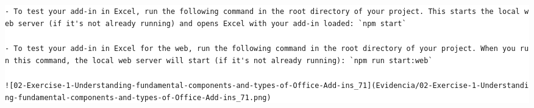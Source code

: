     - To test your add-in in Excel, run the following command in the root directory of your project. This starts the local web server (if it's not already running) and opens Excel with your add-in loaded: `npm start`

    - To test your add-in in Excel for the web, run the following command in the root directory of your project. When you run this command, the local web server will start (if it's not already running): `npm run start:web`

    ![02-Exercise-1-Understanding-fundamental-components-and-types-of-Office-Add-ins_71](Evidencia/02-Exercise-1-Understanding-fundamental-components-and-types-of-Office-Add-ins_71.png)
